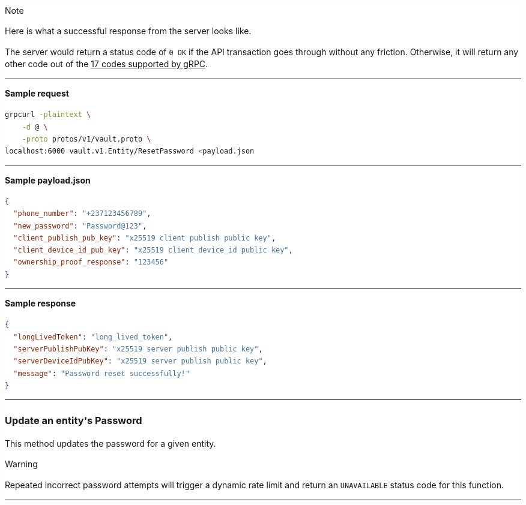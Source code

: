 > [!NOTE]
>
> Here is what a successful response from the server looks like.
>
> The server would return a status code of `0 OK` if the API transaction goes
> through without any friction. Otherwise, it will return any other code out of
> the
> [17 codes supported by gRPC](https://grpc.github.io/grpc/core/md_doc_statuscodes.html).

---

**Sample request**

```bash
grpcurl -plaintext \
    -d @ \
    -proto protos/v1/vault.proto \
localhost:6000 vault.v1.Entity/ResetPassword <payload.json
```

---

**Sample payload.json**

```json
{
  "phone_number": "+237123456789",
  "new_password": "Password@123",
  "client_publish_pub_key": "x25519 client publish public key",
  "client_device_id_pub_key": "x25519 client device_id public key",
  "ownership_proof_response": "123456"
}
```

---

**Sample response**

```json
{
  "longLivedToken": "long_lived_token",
  "serverPublishPubKey": "x25519 server publish public key",
  "serverDeviceIdPubKey": "x25519 server publish public key",
  "message": "Password reset successfully!"
}
```

---

### Update an entity's Password

This method updates the password for a given entity.

> [!WARNING]
>
> Repeated incorrect password attempts will trigger a dynamic rate limit and
> return an `UNAVAILABLE` status code for this function.

---